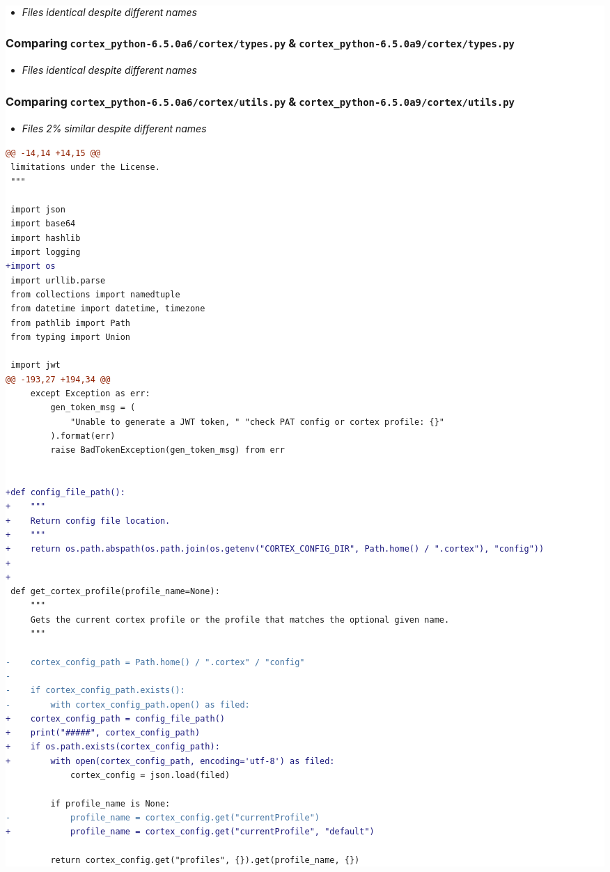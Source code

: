  * *Files identical despite different names*

### Comparing `cortex_python-6.5.0a6/cortex/types.py` & `cortex_python-6.5.0a9/cortex/types.py`

 * *Files identical despite different names*

### Comparing `cortex_python-6.5.0a6/cortex/utils.py` & `cortex_python-6.5.0a9/cortex/utils.py`

 * *Files 2% similar despite different names*

```diff
@@ -14,14 +14,15 @@
 limitations under the License.
 """
 
 import json
 import base64
 import hashlib
 import logging
+import os
 import urllib.parse
 from collections import namedtuple
 from datetime import datetime, timezone
 from pathlib import Path
 from typing import Union
 
 import jwt
@@ -193,27 +194,34 @@
     except Exception as err:
         gen_token_msg = (
             "Unable to generate a JWT token, " "check PAT config or cortex profile: {}"
         ).format(err)
         raise BadTokenException(gen_token_msg) from err
 
 
+def config_file_path():
+    """
+    Return config file location.
+    """
+    return os.path.abspath(os.path.join(os.getenv("CORTEX_CONFIG_DIR", Path.home() / ".cortex"), "config"))
+
+
 def get_cortex_profile(profile_name=None):
     """
     Gets the current cortex profile or the profile that matches the optional given name.
     """
 
-    cortex_config_path = Path.home() / ".cortex" / "config"
-
-    if cortex_config_path.exists():
-        with cortex_config_path.open() as filed:
+    cortex_config_path = config_file_path()
+    print("#####", cortex_config_path)
+    if os.path.exists(cortex_config_path):
+        with open(cortex_config_path, encoding='utf-8') as filed:
             cortex_config = json.load(filed)
 
         if profile_name is None:
-            profile_name = cortex_config.get("currentProfile")
+            profile_name = cortex_config.get("currentProfile", "default")
 
         return cortex_config.get("profiles", {}).get(profile_name, {})
```